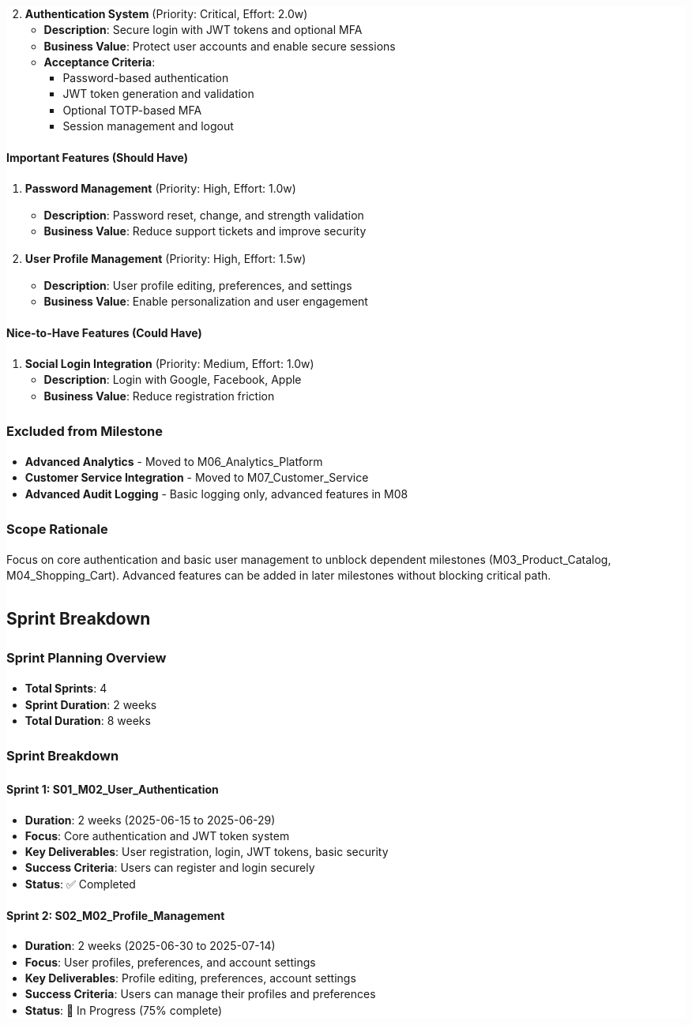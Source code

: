 2. **Authentication System** (Priority: Critical, Effort: 2.0w)
   - **Description**: Secure login with JWT tokens and optional MFA
   - **Business Value**: Protect user accounts and enable secure sessions
   - **Acceptance Criteria**:
     - Password-based authentication
     - JWT token generation and validation
     - Optional TOTP-based MFA
     - Session management and logout

#### Important Features (Should Have)
1. **Password Management** (Priority: High, Effort: 1.0w)
   - **Description**: Password reset, change, and strength validation
   - **Business Value**: Reduce support tickets and improve security

2. **User Profile Management** (Priority: High, Effort: 1.5w)
   - **Description**: User profile editing, preferences, and settings
   - **Business Value**: Enable personalization and user engagement

#### Nice-to-Have Features (Could Have)
1. **Social Login Integration** (Priority: Medium, Effort: 1.0w)
   - **Description**: Login with Google, Facebook, Apple
   - **Business Value**: Reduce registration friction

### Excluded from Milestone
- **Advanced Analytics** - Moved to M06_Analytics_Platform
- **Customer Service Integration** - Moved to M07_Customer_Service
- **Advanced Audit Logging** - Basic logging only, advanced features in M08

### Scope Rationale
Focus on core authentication and basic user management to unblock dependent milestones (M03_Product_Catalog, M04_Shopping_Cart). Advanced features can be added in later milestones without blocking critical path.

## Sprint Breakdown

### Sprint Planning Overview
- **Total Sprints**: 4
- **Sprint Duration**: 2 weeks
- **Total Duration**: 8 weeks

### Sprint Breakdown
#### Sprint 1: S01_M02_User_Authentication
- **Duration**: 2 weeks (2025-06-15 to 2025-06-29)
- **Focus**: Core authentication and JWT token system
- **Key Deliverables**: User registration, login, JWT tokens, basic security
- **Success Criteria**: Users can register and login securely
- **Status**: ✅ Completed

#### Sprint 2: S02_M02_Profile_Management
- **Duration**: 2 weeks (2025-06-30 to 2025-07-14)
- **Focus**: User profiles, preferences, and account settings
- **Key Deliverables**: Profile editing, preferences, account settings
- **Success Criteria**: Users can manage their profiles and preferences
- **Status**: 🔄 In Progress (75% complete)
